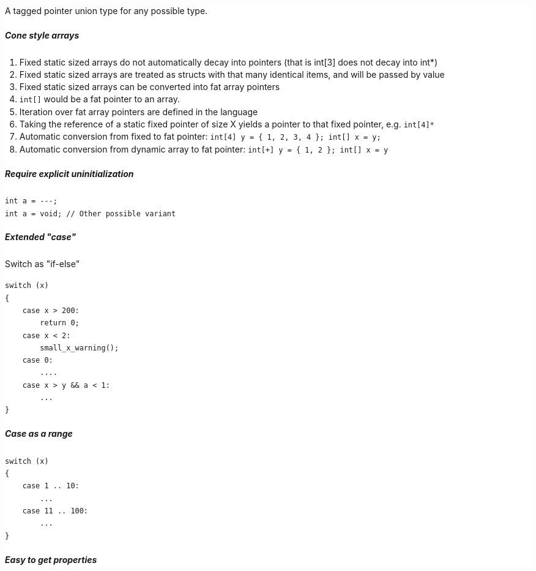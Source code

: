 A tagged pointer union type for any possible type.


##### Cone style arrays

1. Fixed static sized arrays do not automatically decay into pointers (that is int[3] does not decay into int*)
2. Fixed static sized arrays are treated as structs with that many identical items, and will be passed by value
3. Fixed static sized arrays can be converted into fat array pointers
4. `int[]` would be a fat pointer to an array.
5. Iteration over fat array pointers are defined in the language
6. Taking the reference of a static fixed pointer of size X yields a pointer to that fixed pointer, e.g. `int[4]*`
7. Automatic conversion from fixed to fat pointer: `int[4] y = { 1, 2, 3, 4 }; int[] x = y;`
8. Automatic conversion from dynamic array to fat pointer: `int[+] y = { 1, 2 }; int[] x = y`


##### Require explicit uninitialization

```
int a = ---;
int a = void; // Other possible variant
```

##### Extended "case"

Switch as "if-else"

```
switch (x) 
{
    case x > 200: 
        return 0;
    case x < 2: 
        small_x_warning();
    case 0:
        ....
    case x > y && a < 1:
        ...
}
```

##### Case as a range

```
switch (x) 
{
    case 1 .. 10: 
        ...
    case 11 .. 100:
        ...
}
```

##### Easy to get properties
